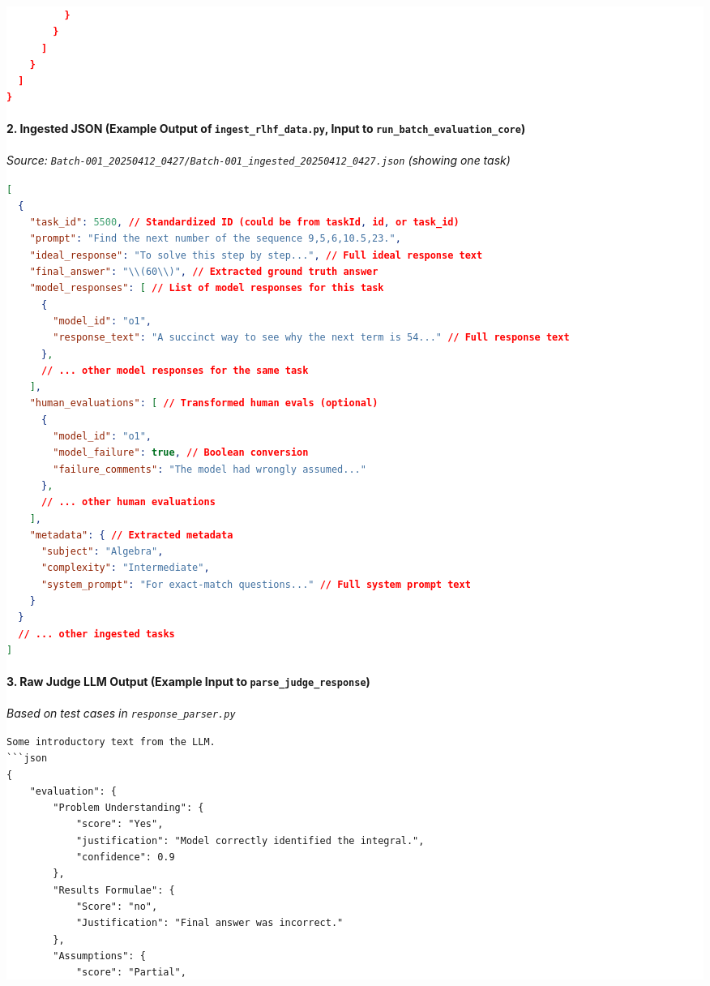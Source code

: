 ```json
          }
        }
      ]
    }
  ]
}
```

#### 2. Ingested JSON (Example Output of `ingest_rlhf_data.py`, Input to `run_batch_evaluation_core`)

*Source: `Batch-001_20250412_0427/Batch-001_ingested_20250412_0427.json` (showing one task)*

```json
[
  {
    "task_id": 5500, // Standardized ID (could be from taskId, id, or task_id)
    "prompt": "Find the next number of the sequence 9,5,6,10.5,23.",
    "ideal_response": "To solve this step by step...", // Full ideal response text
    "final_answer": "\\(60\\)", // Extracted ground truth answer
    "model_responses": [ // List of model responses for this task
      {
        "model_id": "o1",
        "response_text": "A succinct way to see why the next term is 54..." // Full response text
      },
      // ... other model responses for the same task
    ],
    "human_evaluations": [ // Transformed human evals (optional)
      {
        "model_id": "o1",
        "model_failure": true, // Boolean conversion
        "failure_comments": "The model had wrongly assumed..."
      },
      // ... other human evaluations
    ],
    "metadata": { // Extracted metadata
      "subject": "Algebra",
      "complexity": "Intermediate",
      "system_prompt": "For exact-match questions..." // Full system prompt text
    }
  }
  // ... other ingested tasks
]
```

#### 3. Raw Judge LLM Output (Example Input to `parse_judge_response`)

*Based on test cases in `response_parser.py`*

```
Some introductory text from the LLM.
```json
{
    "evaluation": {
        "Problem Understanding": {
            "score": "Yes",
            "justification": "Model correctly identified the integral.",
            "confidence": 0.9
        },
        "Results Formulae": {
            "Score": "no",
            "Justification": "Final answer was incorrect."
        },
        "Assumptions": {
            "score": "Partial",
```